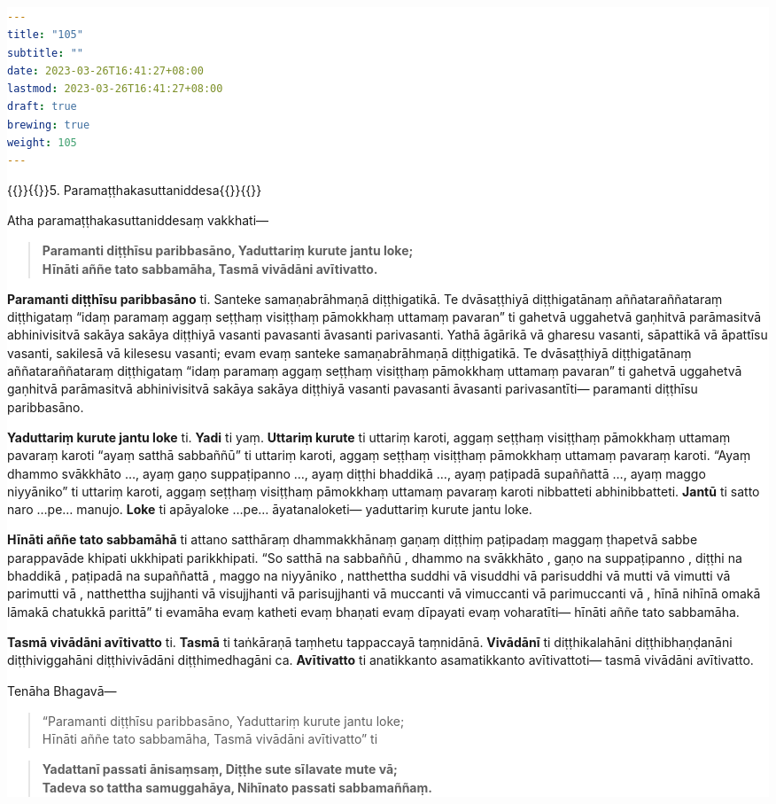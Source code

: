 ```yaml
---
title: "105"
subtitle: ""
date: 2023-03-26T16:41:27+08:00
lastmod: 2023-03-26T16:41:27+08:00
draft: true
brewing: true
weight: 105
---
```


{{<subtitle>}}{{<suttalink src="mnd5">}}5. Paramaṭṭhakasuttaniddesa{{</suttalink>}}{{</subtitle>}}

Atha paramaṭṭhakasuttaniddesaṃ vakkhati—

> **Paramanti diṭṭhīsu paribbasāno, Yaduttariṃ kurute jantu loke;**  
> **Hīnāti aññe tato sabbamāha, Tasmā vivādāni avītivatto.**

**Paramanti diṭṭhīsu paribbasāno** ti. Santeke samaṇabrāhmaṇā diṭṭhigatikā. Te dvāsaṭṭhiyā diṭṭhigatānaṃ aññataraññataraṃ diṭṭhigataṃ “idaṃ paramaṃ aggaṃ seṭṭhaṃ visiṭṭhaṃ pāmokkhaṃ uttamaṃ pavaran” ti gahetvā uggahetvā gaṇhitvā parāmasitvā abhinivisitvā sakāya sakāya diṭṭhiyā vasanti pavasanti āvasanti parivasanti. Yathā āgārikā vā gharesu vasanti, sāpattikā vā āpattīsu vasanti, sakilesā vā kilesesu vasanti; evam evaṃ santeke samaṇabrāhmaṇā diṭṭhigatikā. Te dvāsaṭṭhiyā diṭṭhigatānaṃ aññataraññataraṃ diṭṭhigataṃ “idaṃ paramaṃ aggaṃ seṭṭhaṃ visiṭṭhaṃ pāmokkhaṃ uttamaṃ pavaran” ti gahetvā uggahetvā gaṇhitvā parāmasitvā abhinivisitvā sakāya sakāya diṭṭhiyā vasanti pavasanti āvasanti parivasantīti— paramanti diṭṭhīsu paribbasāno.

**Yaduttariṃ kurute jantu loke** ti. **Yadi** ti yaṃ. **Uttariṃ kurute** ti uttariṃ karoti, aggaṃ seṭṭhaṃ visiṭṭhaṃ pāmokkhaṃ uttamaṃ pavaraṃ karoti “ayaṃ satthā sabbaññū” ti uttariṃ karoti, aggaṃ seṭṭhaṃ visiṭṭhaṃ pāmokkhaṃ uttamaṃ pavaraṃ karoti. “Ayaṃ dhammo svākkhāto …, ayaṃ gaṇo suppaṭipanno …, ayaṃ diṭṭhi bhaddikā …, ayaṃ paṭipadā supaññattā …, ayaṃ maggo niyyāniko” ti uttariṃ karoti, aggaṃ seṭṭhaṃ visiṭṭhaṃ pāmokkhaṃ uttamaṃ pavaraṃ karoti nibbatteti abhinibbatteti. **Jantū** ti satto naro …pe… manujo. **Loke** ti apāyaloke …pe… āyatanaloketi— yaduttariṃ kurute jantu loke.

**Hīnāti aññe tato sabbamāhā** ti attano satthāraṃ dhammakkhānaṃ gaṇaṃ diṭṭhiṃ paṭipadaṃ maggaṃ ṭhapetvā sabbe parappavāde khipati ukkhipati parikkhipati. “So satthā na sabbaññū , dhammo na svākkhāto , gaṇo na suppaṭipanno , diṭṭhi na bhaddikā , paṭipadā na supaññattā , maggo na niyyāniko , natthettha suddhi vā visuddhi vā parisuddhi vā mutti vā vimutti vā parimutti vā , natthettha sujjhanti vā visujjhanti vā parisujjhanti vā muccanti vā vimuccanti vā parimuccanti vā , hīnā nihīnā omakā lāmakā chatukkā parittā” ti evamāha evaṃ katheti evaṃ bhaṇati evaṃ dīpayati evaṃ voharatīti— hīnāti aññe tato sabbamāha.

**Tasmā vivādāni avītivatto** ti. **Tasmā** ti taṅkāraṇā taṃhetu tappaccayā taṃnidānā. **Vivādānī** ti diṭṭhikalahāni diṭṭhibhaṇḍanāni diṭṭhiviggahāni diṭṭhivivādāni diṭṭhimedhagāni ca. **Avītivatto** ti anatikkanto asamatikkanto avītivattoti— tasmā vivādāni avītivatto.

Tenāha Bhagavā—

> “Paramanti diṭṭhīsu paribbasāno, Yaduttariṃ kurute jantu loke;  
> Hīnāti aññe tato sabbamāha, Tasmā vivādāni avītivatto” ti

> **Yadattanī passati ānisaṃsaṃ, Diṭṭhe sute sīlavate mute vā;**  
> **Tadeva so tattha samuggahāya, Nihīnato passati sabbamaññaṃ.**
